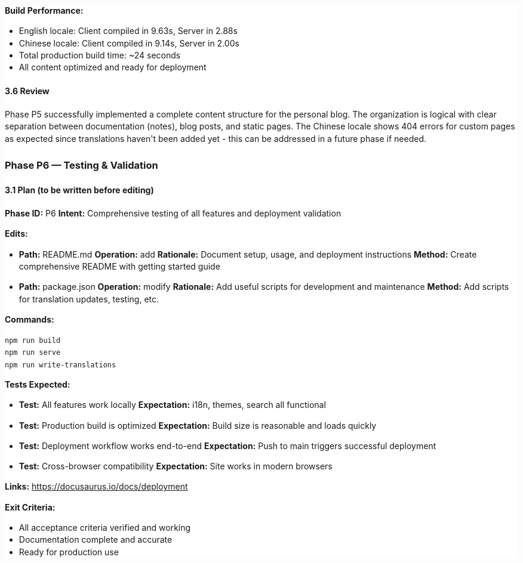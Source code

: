 **Build Performance:**
- English locale: Client compiled in 9.63s, Server in 2.88s
- Chinese locale: Client compiled in 9.14s, Server in 2.00s
- Total production build time: ~24 seconds
- All content optimized and ready for deployment

#### 3.6 Review
Phase P5 successfully implemented a complete content structure for the personal blog. The organization is logical with clear separation between documentation (notes), blog posts, and static pages. The Chinese locale shows 404 errors for custom pages as expected since translations haven't been added yet - this can be addressed in a future phase if needed.

### Phase P6 — Testing & Validation

#### 3.1 Plan (to be written before editing)

**Phase ID:** P6
**Intent:** Comprehensive testing of all features and deployment validation

**Edits:**
- **Path:** README.md
  **Operation:** add
  **Rationale:** Document setup, usage, and deployment instructions
  **Method:** Create comprehensive README with getting started guide

- **Path:** package.json
  **Operation:** modify
  **Rationale:** Add useful scripts for development and maintenance
  **Method:** Add scripts for translation updates, testing, etc.

**Commands:**
```bash
npm run build
npm run serve
npm run write-translations
```

**Tests Expected:**
- **Test:** All features work locally
  **Expectation:** i18n, themes, search all functional

- **Test:** Production build is optimized
  **Expectation:** Build size is reasonable and loads quickly

- **Test:** Deployment workflow works end-to-end
  **Expectation:** Push to main triggers successful deployment

- **Test:** Cross-browser compatibility
  **Expectation:** Site works in modern browsers

**Links:** https://docusaurus.io/docs/deployment

**Exit Criteria:**
- All acceptance criteria verified and working
- Documentation complete and accurate
- Ready for production use
